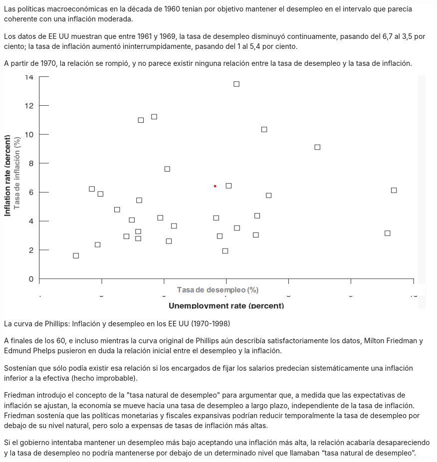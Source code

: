 Las políticas macroeconómicas en la década de 1960 tenían por objetivo mantener el desempleo en el intervalo que parecía coherente con una inflación moderada.

Los datos de EE UU muestran que entre 1961 y 1969, la tasa de desempleo disminuyó continuamente, pasando del 6,7 al 3,5 por ciento; la tasa de inflación aumentó ininterrumpidamente, pasando del 1 al 5,4 por ciento.

A partir de 1970, la relación se rompió, y no parece existir ninguna relación entre la tasa de desempleo y la tasa de inflación.

![Untitled](img/Untitled%208.png)

La curva de Phillips: Inflación y desempleo en los EE UU (1970-1998)

A finales de los 60, e incluso mientras la curva original de Phillips aún describía satisfactoriamente los datos, Milton Friedman y Edmund Phelps pusieron en duda la relación inicial entre el desempleo y la inflación.

Sostenían que sólo podía existir esa relación si los encargados de fijar los salarios predecían
sistemáticamente una inflación inferior a la efectiva (hecho improbable).

Friedman introdujo el concepto de la "tasa natural de desempleo" para argumentar que, a medida que las expectativas de inflación se ajustan, la economía se mueve hacia una tasa de desempleo a largo plazo, independiente de la tasa de inflación. Friedman sostenía que las políticas monetarias y fiscales expansivas podrían reducir temporalmente la tasa de desempleo por debajo de su nivel natural, pero solo a expensas de tasas de inflación más altas.

Si el gobierno intentaba mantener un desempleo más bajo aceptando una inflación más alta, la relación acabaría desapareciendo y la tasa de desempleo no podría mantenerse por debajo de un determinado nivel que llamaban “tasa natural de desempleo”.
